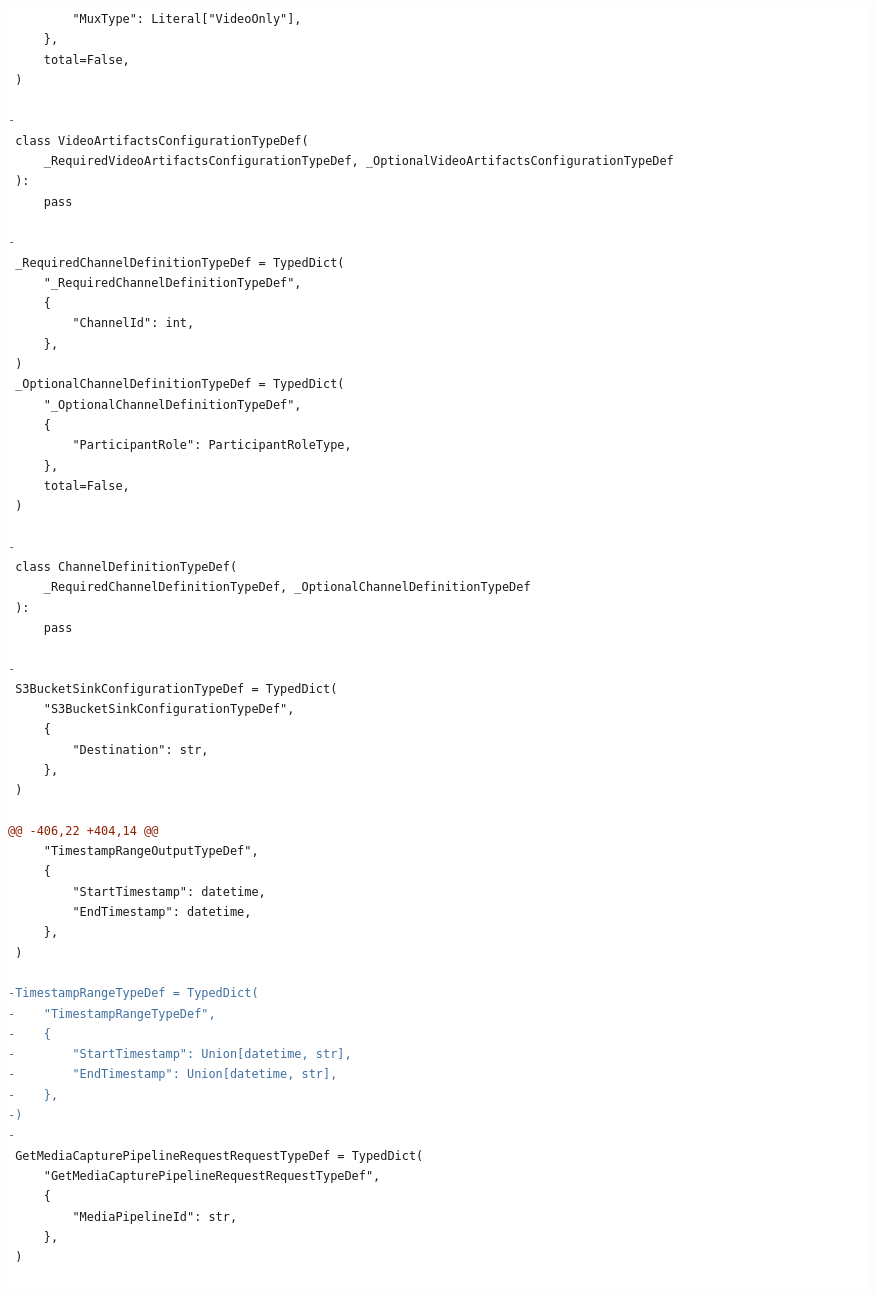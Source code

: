 ```diff
         "MuxType": Literal["VideoOnly"],
     },
     total=False,
 )
 
-
 class VideoArtifactsConfigurationTypeDef(
     _RequiredVideoArtifactsConfigurationTypeDef, _OptionalVideoArtifactsConfigurationTypeDef
 ):
     pass
 
-
 _RequiredChannelDefinitionTypeDef = TypedDict(
     "_RequiredChannelDefinitionTypeDef",
     {
         "ChannelId": int,
     },
 )
 _OptionalChannelDefinitionTypeDef = TypedDict(
     "_OptionalChannelDefinitionTypeDef",
     {
         "ParticipantRole": ParticipantRoleType,
     },
     total=False,
 )
 
-
 class ChannelDefinitionTypeDef(
     _RequiredChannelDefinitionTypeDef, _OptionalChannelDefinitionTypeDef
 ):
     pass
 
-
 S3BucketSinkConfigurationTypeDef = TypedDict(
     "S3BucketSinkConfigurationTypeDef",
     {
         "Destination": str,
     },
 )
 
@@ -406,22 +404,14 @@
     "TimestampRangeOutputTypeDef",
     {
         "StartTimestamp": datetime,
         "EndTimestamp": datetime,
     },
 )
 
-TimestampRangeTypeDef = TypedDict(
-    "TimestampRangeTypeDef",
-    {
-        "StartTimestamp": Union[datetime, str],
-        "EndTimestamp": Union[datetime, str],
-    },
-)
-
 GetMediaCapturePipelineRequestRequestTypeDef = TypedDict(
     "GetMediaCapturePipelineRequestRequestTypeDef",
     {
         "MediaPipelineId": str,
     },
 )
 
```